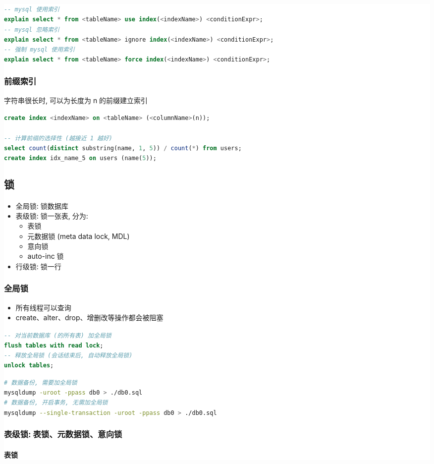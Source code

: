 ```sql
-- mysql 使用索引
explain select * from <tableName> use index(<indexName>) <conditionExpr>;
-- mysql 忽略索引
explain select * from <tableName> ignore index(<indexName>) <conditionExpr>;
-- 强制 mysql 使用索引
explain select * from <tableName> force index(<indexName>) <conditionExpr>;
```

### 前缀索引

字符串很长时, 可以为长度为 n 的前缀建立索引

```sql
create index <indexName> on <tableName> (<columnName>(n));

-- 计算前缀的选择性 (越接近 1 越好)
select count(distinct substring(name, 1, 5)) / count(*) from users;
create index idx_name_5 on users (name(5));
```

## 锁

- 全局锁: 锁数据库
- 表级锁: 锁一张表, 分为:
  - 表锁
  - 元数据锁 (meta data lock, MDL)
  - 意向锁
  - auto-inc 锁
- 行级锁: 锁一行

### 全局锁

- 所有线程可以查询
- create、alter、drop、增删改等操作都会被阻塞

```sql
-- 对当前数据库 (的所有表) 加全局锁
flush tables with read lock;
-- 释放全局锁 (会话结束后, 自动释放全局锁)
unlock tables;
```

```bash
# 数据备份, 需要加全局锁
mysqldump -uroot -ppass db0 > ./db0.sql
# 数据备份, 开启事务, 无需加全局锁
mysqldump --single-transaction -uroot -ppass db0 > ./db0.sql
```

### 表级锁: 表锁、元数据锁、意向锁

#### 表锁
